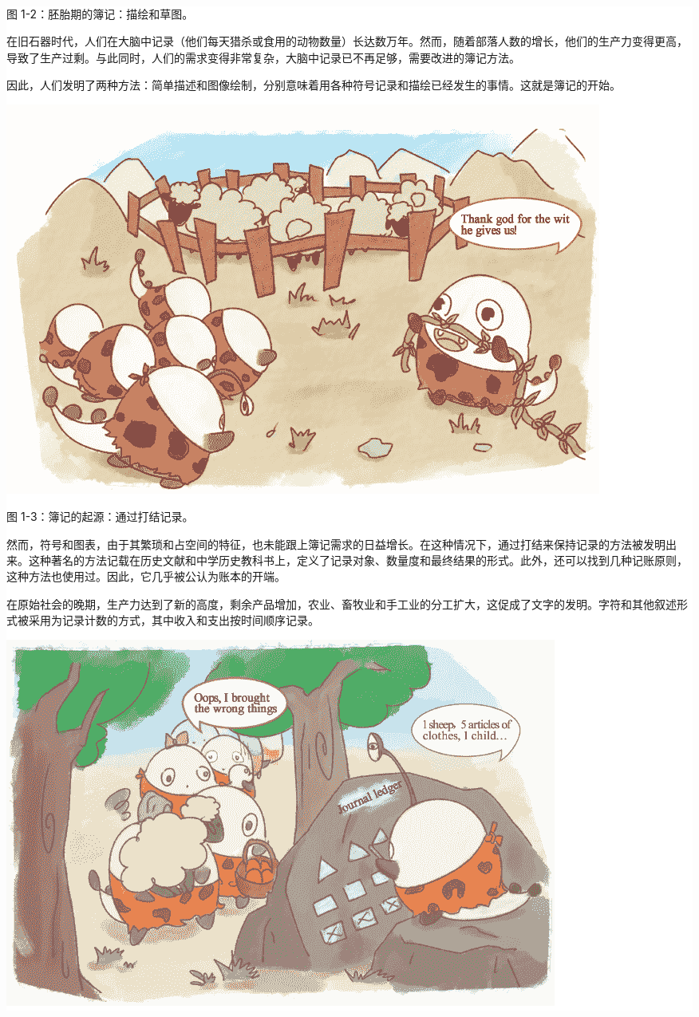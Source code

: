 图 1-2：胚胎期的簿记：描绘和草图。

在旧石器时代，人们在大脑中记录（他们每天猎杀或食用的动物数量）长达数万年。然而，随着部落人数的增长，他们的生产力变得更高，导致了生产过剩。与此同时，人们的需求变得非常复杂，大脑中记录已不再足够，需要改进的簿记方法。

因此，人们发明了两种方法：简单描述和图像绘制，分别意味着用各种符号记录和描绘已经发生的事情。这就是簿记的开始。

![images](img/3-1.jpg)

图 1-3：簿记的起源：通过打结记录。

然而，符号和图表，由于其繁琐和占空间的特征，也未能跟上簿记需求的日益增长。在这种情况下，通过打结来保持记录的方法被发明出来。这种著名的方法记载在历史文献和中学历史教科书上，定义了记录对象、数量度和最终结果的形式。此外，还可以找到几种记账原则，这种方法也使用过。因此，它几乎被公认为账本的开端。

在原始社会的晚期，生产力达到了新的高度，剩余产品增加，农业、畜牧业和手工业的分工扩大，这促成了文字的发明。字符和其他叙述形式被采用为记录计数的方式，其中收入和支出按时间顺序记录。

![images](img/4-1.jpg)
